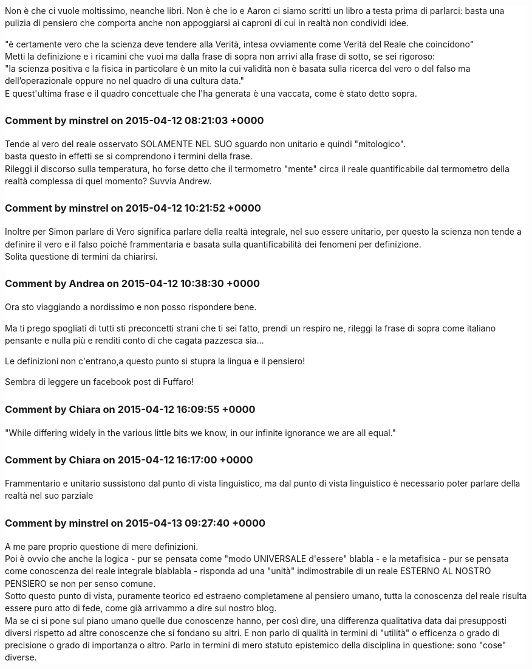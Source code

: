 Non è che ci vuole moltissimo, neanche libri. Non è che io e Aaron ci siamo scritti un libro a testa prima di parlarci: basta una pulizia di pensiero che comporta anche non appoggiarsi ai caproni di cui in realtà non condividi idee.

"è certamente vero che la scienza deve tendere alla Verità, intesa ovviamente come Verità del Reale che coincidono"  
Metti la definizione e i ricamini che vuoi ma dalla frase di sopra non arrivi alla frase di sotto, se sei rigoroso:  
"la scienza positiva e la fisica in particolare è un mito la cui validità non è basata sulla ricerca del vero o del falso ma dell’operazionale oppure no nel quadro di una cultura data."  
E quest'ultima frase e il quadro concettuale che l'ha generata è una vaccata, come è stato detto sopra.

### Comment by minstrel on 2015-04-12 08:21:03 +0000
Tende al vero del reale osservato SOLAMENTE NEL SUO sguardo non unitario e quindi "mitologico".  
basta questo in effetti se si comprendono i termini della frase.  
Rileggi il discorso sulla temperatura, ho forse detto che il termometro "mente" circa il reale quantificabile dal termometro della realtà complessa di quel momento? Suvvia Andrew.

### Comment by minstrel on 2015-04-12 10:21:52 +0000
Inoltre per Simon parlare di Vero significa parlare della realtà integrale, nel suo essere unitario, per questo la scienza non tende a definire il vero e il falso poiché frammentaria e basata sulla quantificabilità dei fenomeni per definizione.  
Solita questione di termini da chiarirsi.

### Comment by Andrea on 2015-04-12 10:38:30 +0000
Ora sto viaggiando a nordissimo e non posso rispondere bene. 

Ma ti prego spogliati di tutti sti preconcetti strani che ti sei fatto, prendi un respiro ne, rileggi la frase di sopra come italiano pensante e nulla più e renditi conto di che cagata pazzesca sia...

Le definizioni non c'entrano,a questo punto si stupra la lingua e il pensiero!

Sembra di leggere un facebook post di Fuffaro!

### Comment by Chiara on 2015-04-12 16:09:55 +0000
"While differing widely in the various little bits we know, in our infinite ignorance we are all equal."

### Comment by Chiara on 2015-04-12 16:17:00 +0000
Frammentario e unitario sussistono dal punto di vista linguistico, ma dal punto di vista linguistico è necessario poter parlare della realtà nel suo parziale

### Comment by minstrel on 2015-04-13 09:27:40 +0000
A me pare proprio questione di mere definizioni.  
Poi è ovvio che anche la logica - pur se pensata come "modo UNIVERSALE d'essere" blabla - e la metafisica - pur se pensata come conoscenza del reale integrale blablabla - risponda ad una "unità" indimostrabile di un reale ESTERNO AL NOSTRO PENSIERO se non per senso comune.  
Sotto questo punto di vista, puramente teorico ed estraeno completamene al pensiero umano, tutta la conoscenza del reale risulta essere puro atto di fede, come già arrivammo a dire sul nostro blog.  
Ma se ci si pone sul piano umano quelle due conoscenze hanno, per così dire, una differenza qualitativa data dai presupposti diversi rispetto ad altre conoscenze che si fondano su altri. E non parlo di qualità in termini di "utilità" o efficenza o grado di precisione o grado di importanza o altro. Parlo in termini di mero statuto epistemico della disciplina in questione: sono "cose" diverse.
